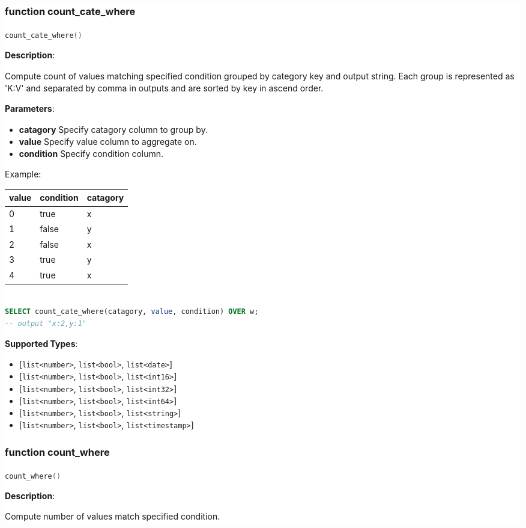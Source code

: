 ### function count_cate_where

```cpp
count_cate_where()
```

**Description**:

Compute count of values matching specified condition grouped by category key and output string. Each group is represented as 'K:V' and separated by comma in outputs and are sorted by key in ascend order. 

**Parameters**: 

  * **catagory** Specify catagory column to group by. 
  * **value** Specify value column to aggregate on. 
  * **condition** Specify condition column.



Example:


| value    | condition    | catagory     |
|  -------- | -------- | -------- |
| 0    | true    | x     |
| 1    | false    | y     |
| 2    | false    | x     |
| 3    | true    | y     |
| 4    | true    | x    |


```sql

SELECT count_cate_where(catagory, value, condition) OVER w;
-- output "x:2,y:1"
```

**Supported Types**:

* [`list<number>`, `list<bool>`, `list<date>`]
* [`list<number>`, `list<bool>`, `list<int16>`]
* [`list<number>`, `list<bool>`, `list<int32>`]
* [`list<number>`, `list<bool>`, `list<int64>`]
* [`list<number>`, `list<bool>`, `list<string>`]
* [`list<number>`, `list<bool>`, `list<timestamp>`] 

### function count_where

```cpp
count_where()
```

**Description**:

Compute number of values match specified condition. 
